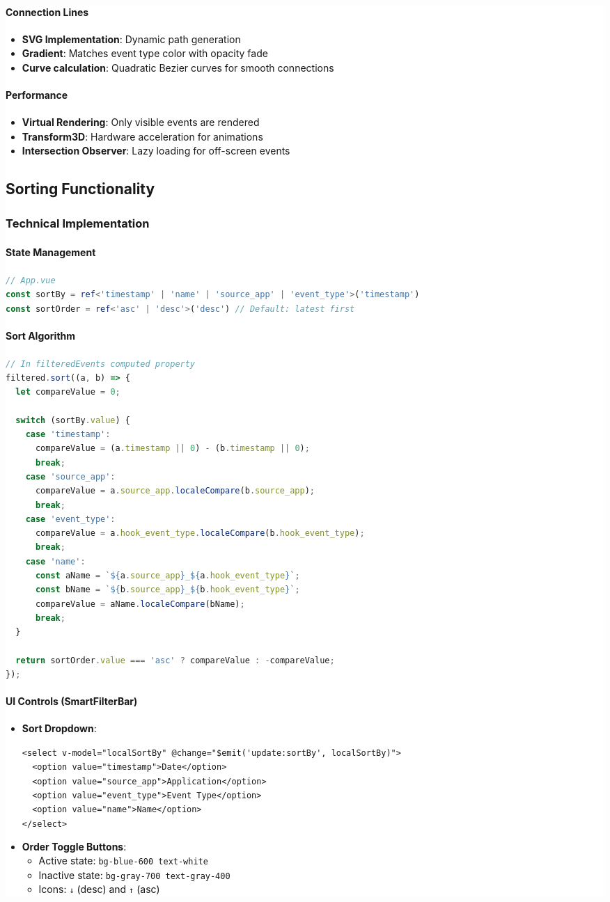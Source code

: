 #### Connection Lines
- **SVG Implementation**: Dynamic path generation
- **Gradient**: Matches event type color with opacity fade
- **Curve calculation**: Quadratic Bezier curves for smooth connections

#### Performance
- **Virtual Rendering**: Only visible events are rendered
- **Transform3D**: Hardware acceleration for animations
- **Intersection Observer**: Lazy loading for off-screen events

## Sorting Functionality

### Technical Implementation

#### State Management
```typescript
// App.vue
const sortBy = ref<'timestamp' | 'name' | 'source_app' | 'event_type'>('timestamp')
const sortOrder = ref<'asc' | 'desc'>('desc') // Default: latest first
```

#### Sort Algorithm
```typescript
// In filteredEvents computed property
filtered.sort((a, b) => {
  let compareValue = 0;
  
  switch (sortBy.value) {
    case 'timestamp':
      compareValue = (a.timestamp || 0) - (b.timestamp || 0);
      break;
    case 'source_app':
      compareValue = a.source_app.localeCompare(b.source_app);
      break;
    case 'event_type':
      compareValue = a.hook_event_type.localeCompare(b.hook_event_type);
      break;
    case 'name':
      const aName = `${a.source_app}_${a.hook_event_type}`;
      const bName = `${b.source_app}_${b.hook_event_type}`;
      compareValue = aName.localeCompare(bName);
      break;
  }
  
  return sortOrder.value === 'asc' ? compareValue : -compareValue;
});
```

#### UI Controls (SmartFilterBar)
- **Sort Dropdown**:
  ```vue
  <select v-model="localSortBy" @change="$emit('update:sortBy', localSortBy)">
    <option value="timestamp">Date</option>
    <option value="source_app">Application</option>
    <option value="event_type">Event Type</option>
    <option value="name">Name</option>
  </select>
  ```
- **Order Toggle Buttons**:
  - Active state: `bg-blue-600 text-white`
  - Inactive state: `bg-gray-700 text-gray-400`
  - Icons: `↓` (desc) and `↑` (asc)
